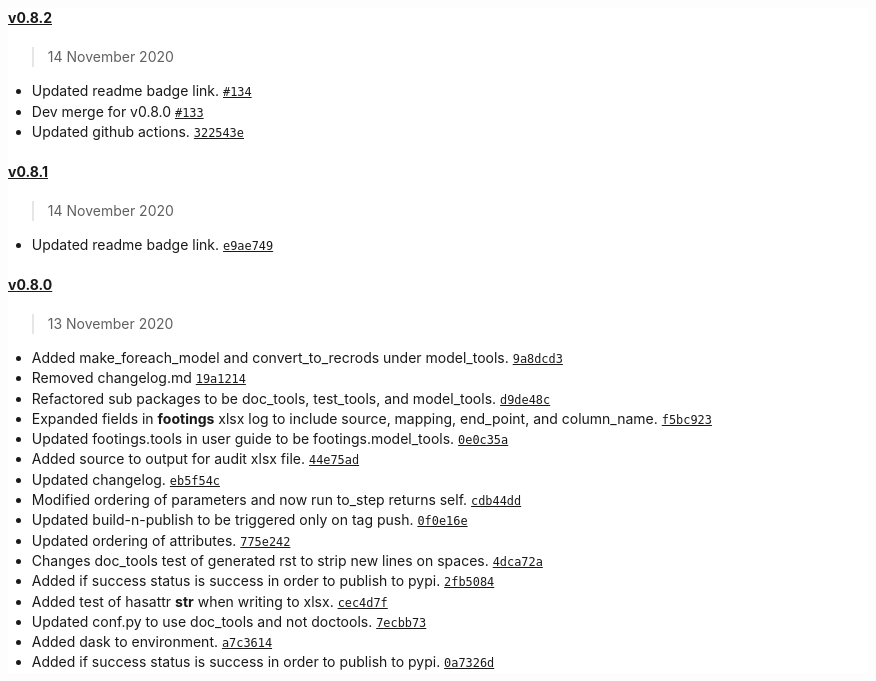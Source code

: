 #### [v0.8.2](https://github.com/dustindall/footings/compare/v0.8.1...v0.8.2)

> 14 November 2020

- Updated readme badge link. [`#134`](https://github.com/dustindall/footings/pull/134)
- Dev merge for v0.8.0 [`#133`](https://github.com/dustindall/footings/pull/133)
- Updated github actions. [`322543e`](https://github.com/dustindall/footings/commit/322543e764e1e31c9e6d25e2a99abc8f187a264c)

#### [v0.8.1](https://github.com/dustindall/footings/compare/v0.8.0...v0.8.1)

> 14 November 2020

- Updated readme badge link. [`e9ae749`](https://github.com/dustindall/footings/commit/e9ae749833508bc8003e7c494174abec930dc690)

#### [v0.8.0](https://github.com/dustindall/footings/compare/v0.7.0...v0.8.0)

> 13 November 2020

- Added make_foreach_model and convert_to_recrods under model_tools. [`9a8dcd3`](https://github.com/dustindall/footings/commit/9a8dcd3db9cb539c0fc1e69e1976d8628f1aff1c)
- Removed changelog.md [`19a1214`](https://github.com/dustindall/footings/commit/19a12144229ce90e68a138d6e00f947006bfe9f5)
- Refactored sub packages to be doc_tools, test_tools, and model_tools. [`d9de48c`](https://github.com/dustindall/footings/commit/d9de48cb1f58fe94152105694225ffa0cc3758da)
- Expanded fields in __footings__ xlsx log to include source, mapping, end_point, and column_name. [`f5bc923`](https://github.com/dustindall/footings/commit/f5bc9237e359075023ef64ee77e547db7b8b5eaa)
- Updated footings.tools in user guide to be footings.model_tools. [`0e0c35a`](https://github.com/dustindall/footings/commit/0e0c35abb76403345ca57bdee839bb3a07b29ef5)
- Added source to output for audit xlsx file. [`44e75ad`](https://github.com/dustindall/footings/commit/44e75ad77fd5f8c87a4077f5af042457ef107c7c)
- Updated changelog. [`eb5f54c`](https://github.com/dustindall/footings/commit/eb5f54ce05da0eeb6bed62b0f38a49c3e47fda3f)
- Modified ordering of parameters and now run to_step returns self. [`cdb44dd`](https://github.com/dustindall/footings/commit/cdb44dd4cad6094080f28034065778abb0390ac7)
- Updated build-n-publish to be triggered only on tag push. [`0f0e16e`](https://github.com/dustindall/footings/commit/0f0e16ebb4d745823a20dd13684006a2142630f3)
- Updated ordering of attributes. [`775e242`](https://github.com/dustindall/footings/commit/775e24249eb0229784c54ef9fba9bb32708b7921)
- Changes doc_tools test of generated rst to strip new lines on spaces. [`4dca72a`](https://github.com/dustindall/footings/commit/4dca72a234026ad2fc77c463b1cdaa45616acce4)
- Added if success status is success in order to publish to pypi. [`2fb5084`](https://github.com/dustindall/footings/commit/2fb508469b030cc5479dbbedac903a823a3effa2)
- Added test of hasattr  __str__ when writing to xlsx. [`cec4d7f`](https://github.com/dustindall/footings/commit/cec4d7fe0340bf632f2e11068093c8548fb61000)
- Updated conf.py to use doc_tools and not doctools. [`7ecbb73`](https://github.com/dustindall/footings/commit/7ecbb7394f010e254f74919663dded5a0f8d5c72)
- Added dask to environment. [`a7c3614`](https://github.com/dustindall/footings/commit/a7c3614e6edb584a726367eb5935dd6794864e53)
- Added if success status is success in order to publish to pypi. [`0a7326d`](https://github.com/dustindall/footings/commit/0a7326db503fa7a5ab6ea4146ddb32ae9dcedf85)
